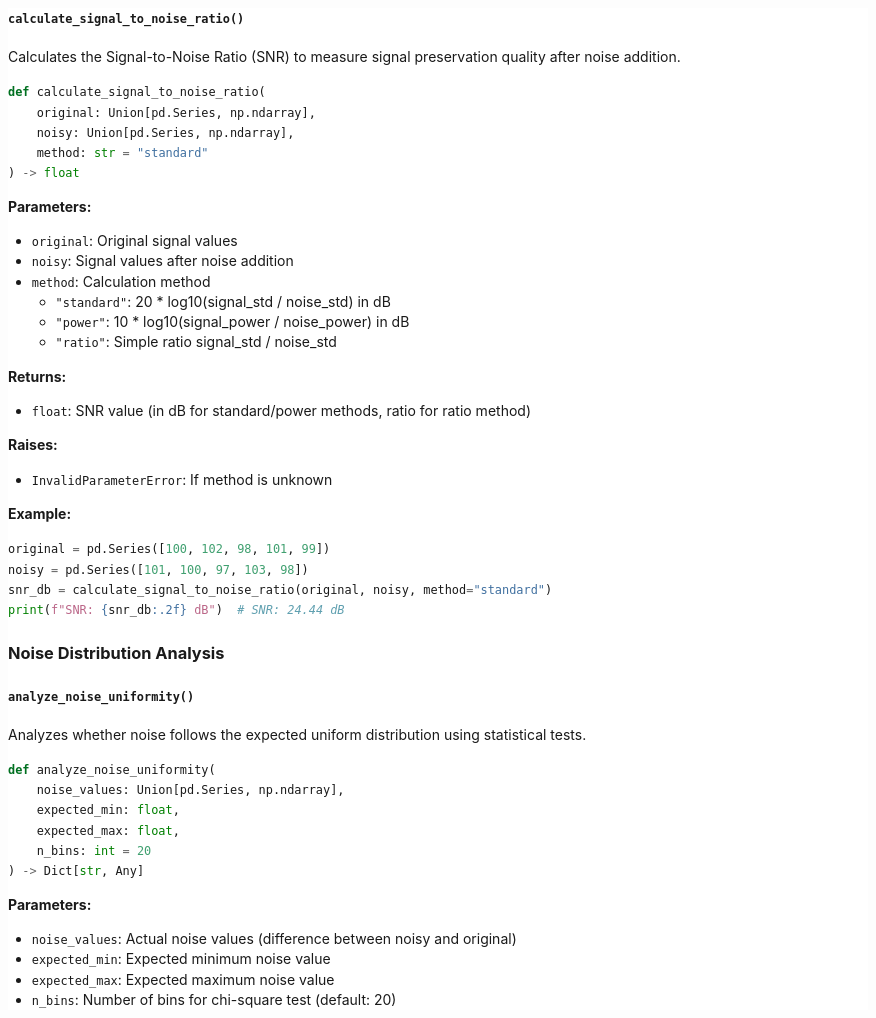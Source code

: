 #### `calculate_signal_to_noise_ratio()`

Calculates the Signal-to-Noise Ratio (SNR) to measure signal preservation quality after noise addition.

```python
def calculate_signal_to_noise_ratio(
    original: Union[pd.Series, np.ndarray],
    noisy: Union[pd.Series, np.ndarray],
    method: str = "standard"
) -> float
```

**Parameters:**
- `original`: Original signal values
- `noisy`: Signal values after noise addition
- `method`: Calculation method
  - `"standard"`: 20 * log10(signal_std / noise_std) in dB
  - `"power"`: 10 * log10(signal_power / noise_power) in dB
  - `"ratio"`: Simple ratio signal_std / noise_std

**Returns:**
- `float`: SNR value (in dB for standard/power methods, ratio for ratio method)

**Raises:**
- `InvalidParameterError`: If method is unknown

**Example:**
```python
original = pd.Series([100, 102, 98, 101, 99])
noisy = pd.Series([101, 100, 97, 103, 98])
snr_db = calculate_signal_to_noise_ratio(original, noisy, method="standard")
print(f"SNR: {snr_db:.2f} dB")  # SNR: 24.44 dB
```

### Noise Distribution Analysis

#### `analyze_noise_uniformity()`

Analyzes whether noise follows the expected uniform distribution using statistical tests.

```python
def analyze_noise_uniformity(
    noise_values: Union[pd.Series, np.ndarray],
    expected_min: float,
    expected_max: float,
    n_bins: int = 20
) -> Dict[str, Any]
```

**Parameters:**
- `noise_values`: Actual noise values (difference between noisy and original)
- `expected_min`: Expected minimum noise value
- `expected_max`: Expected maximum noise value
- `n_bins`: Number of bins for chi-square test (default: 20)
